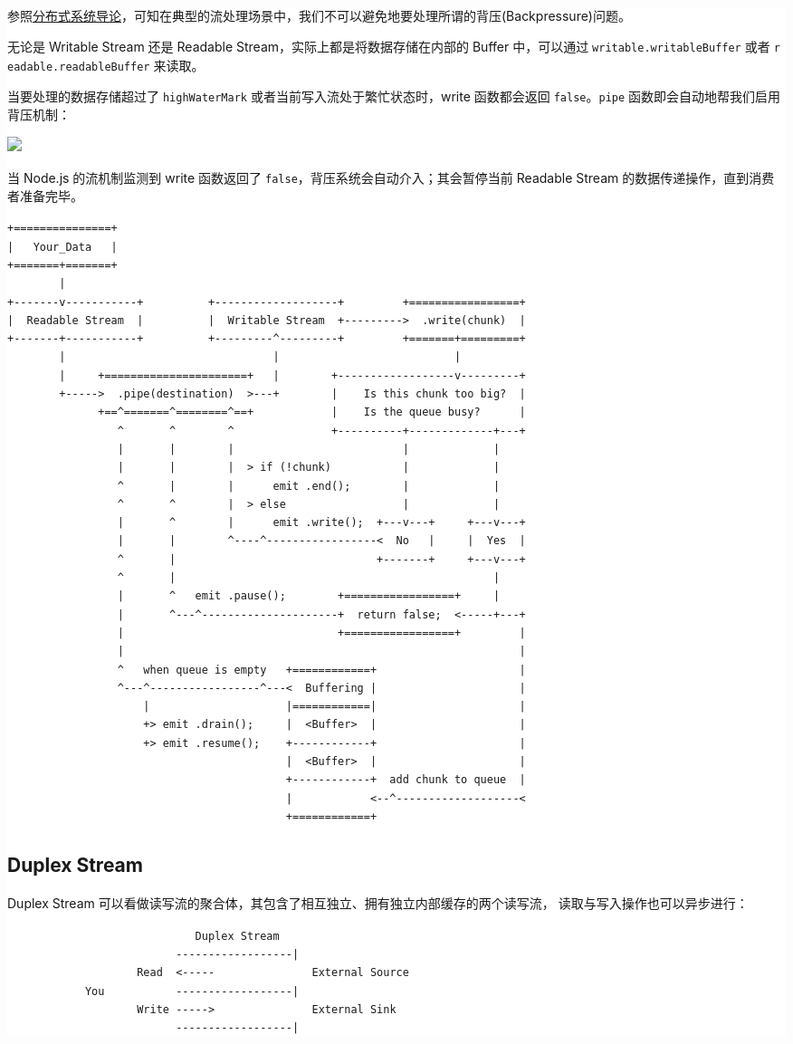 参照[分布式系统导论](https://parg.co/Uxo)，可知在典型的流处理场景中，我们不可以避免地要处理所谓的背压(Backpressure)问题。

无论是 Writable Stream 还是 Readable Stream，实际上都是将数据存储在内部的 Buffer 中，可以通过 `writable.writableBuffer` 或者 `readable.readableBuffer` 来读取。

当要处理的数据存储超过了 `highWaterMark` 或者当前写入流处于繁忙状态时，write 函数都会返回 `false`。`pipe` 函数即会自动地帮我们启用背压机制：

![](https://segmentfault.com/img/remote/1460000016328760)

当 Node.js 的流机制监测到 write 函数返回了 `false`，背压系统会自动介入；其会暂停当前 Readable Stream 的数据传递操作，直到消费者准备完毕。

```
+===============+
|   Your_Data   |
+=======+=======+
        |
+-------v-----------+          +-------------------+         +=================+
|  Readable Stream  |          |  Writable Stream  +--------->  .write(chunk)  |
+-------+-----------+          +---------^---------+         +=======+=========+
        |                                |                           |
        |     +======================+   |        +------------------v---------+
        +----->  .pipe(destination)  >---+        |    Is this chunk too big?  |
              +==^=======^========^==+            |    Is the queue busy?      |
                 ^       ^        ^               +----------+-------------+---+
                 |       |        |                          |             |
                 |       |        |  > if (!chunk)           |             |
                 ^       |        |      emit .end();        |             |
                 ^       ^        |  > else                  |             |
                 |       ^        |      emit .write();  +---v---+     +---v---+
                 |       |        ^----^-----------------<  No   |     |  Yes  |
                 ^       |                               +-------+     +---v---+
                 ^       |                                                 |
                 |       ^   emit .pause();        +=================+     |
                 |       ^---^---------------------+  return false;  <-----+---+
                 |                                 +=================+         |
                 |                                                             |
                 ^   when queue is empty   +============+                      |
                 ^---^-----------------^---<  Buffering |                      |
                     |                     |============|                      |
                     +> emit .drain();     |  <Buffer>  |                      |
                     +> emit .resume();    +------------+                      |
                                           |  <Buffer>  |                      |
                                           +------------+  add chunk to queue  |
                                           |            <--^-------------------<
                                           +============+
```



## Duplex Stream

Duplex Stream 可以看做读写流的聚合体，其包含了相互独立、拥有独立内部缓存的两个读写流， 读取与写入操作也可以异步进行：

```
                             Duplex Stream
                          ------------------|
                    Read  <-----               External Source
            You           ------------------|
                    Write ----->               External Sink
                          ------------------|
```
